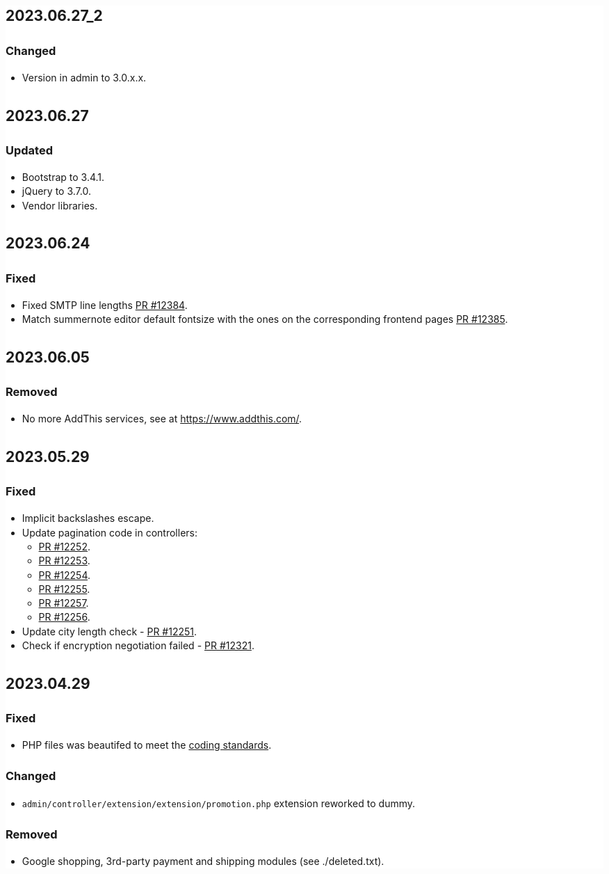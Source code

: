 ## 2023.06.27_2
### Changed
- Version in admin to 3.0.x.x.

## 2023.06.27
### Updated
- Bootstrap to 3.4.1.
- jQuery to 3.7.0.
- Vendor libraries.

## 2023.06.24
### Fixed
- Fixed SMTP line lengths [PR #12384](https://github.com/opencart/opencart/pull/12384).
- Match summernote editor default fontsize with the ones on the corresponding frontend pages [PR #12385](https://github.com/opencart/opencart/pull/12385).

## 2023.06.05
### Removed
- No more AddThis services, see at https://www.addthis.com/.

## 2023.05.29
### Fixed
- Implicit backslashes escape.
- Update pagination code in controllers:
    - [PR #12252](https://github.com/opencart/opencart/pull/12252/files).
    - [PR #12253](https://github.com/opencart/opencart/pull/12253/files).
    - [PR #12254](https://github.com/opencart/opencart/pull/12254/files).
    - [PR #12255](https://github.com/opencart/opencart/pull/12255/files).
    - [PR #12257](https://github.com/opencart/opencart/pull/12257/files).
    - [PR #12256](https://github.com/opencart/opencart/pull/12256/files).
- Update city length check - [PR #12251](https://github.com/opencart/opencart/pull/12251/files).
- Check if encryption negotiation failed - [PR #12321](https://github.com/opencart/opencart/pull/12321/files).

## 2023.04.29
### Fixed
- PHP files was beautifed to meet the [coding standards](https://github.com/opencart/opencart/wiki/Coding-standards).
### Changed
- `admin/controller/extension/extension/promotion.php` extension reworked to dummy.
### Removed
- Google shopping, 3rd-party payment and shipping modules (see ./deleted.txt).
